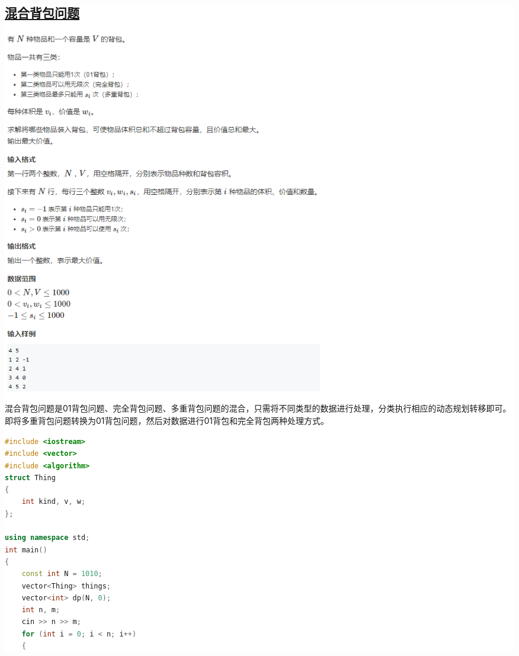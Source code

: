 ## [混合背包问题](https://www.acwing.com/problem/content/7/)

<img src="背包问题.assets/image-20200505175208786.png" alt="image-20200505175208786" style="zoom:80%;" />

混合背包问题是01背包问题、完全背包问题、多重背包问题的混合，只需将不同类型的数据进行处理，分类执行相应的动态规划转移即可。即将多重背包问题转换为01背包问题，然后对数据进行01背包和完全背包两种处理方式。

```cpp
#include <iostream>
#include <vector>
#include <algorithm>
struct Thing
{
    int kind, v, w;
};

using namespace std;
int main()
{
    const int N = 1010;
    vector<Thing> things;
    vector<int> dp(N, 0);
    int n, m;
    cin >> n >> m;
    for (int i = 0; i < n; i++)
    {
```
